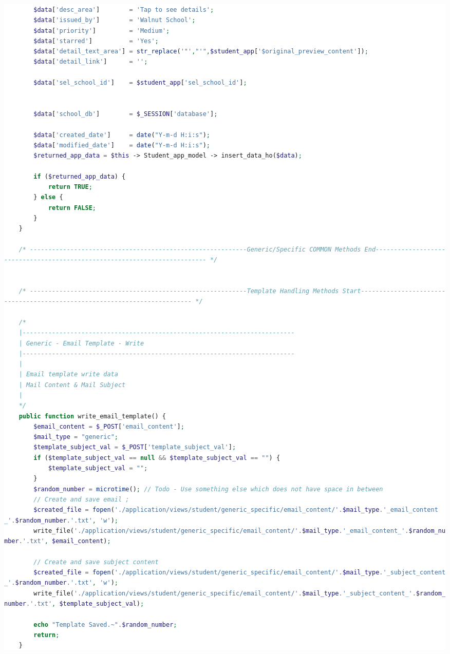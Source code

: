 ```php
		$data['desc_area']        = 'Tap to see details';
		$data['issued_by']        = 'Walnut School';
		$data['priority']         = 'Medium';
		$data['starred']          = 'Yes';
		$data['detail_text_area'] = str_replace('"',"'",$student_app['$original_preview_content']);
		$data['detail_link']      = '';

		$data['sel_school_id']    = $student_app['sel_school_id'];


		$data['school_db']        = $_SESSION['database'];

		$data['created_date']     = date("Y-m-d H:i:s");
		$data['modified_date']    = date("Y-m-d H:i:s");
		$returned_app_data = $this -> Student_app_model -> insert_data_ho($data);

		if ($returned_app_data) {
			return TRUE;
		} else {
			return FALSE;
		}
    }

    /* -----------------------------------------------------------Generic/Specific COMMON Methods End-------------------------------------------------------------------------- */


    /* -----------------------------------------------------------Template Handling Methods Start-------------------------------------------------------------------------- */

    /*
    |--------------------------------------------------------------------------
    | Generic - Email Template - Write
    |--------------------------------------------------------------------------
	|
    | Email template write data
    | Mail Content & Mail Subject
    |
    */
	public function write_email_template() {
		$email_content = $_POST['email_content'];
		$mail_type = "generic";
		$template_subject_val = $_POST['template_subject_val'];
		if ($template_subject_val == null && $template_subject_val == "") {
			$template_subject_val = "";
		}
		$random_number = microtime(); // Todo - Use something else which does not have space in between
		// Create and save email ;
		$created_file = fopen('./application/views/student/generic_specific/email_content/'.$mail_type.'_email_content_'.$random_number.'.txt', 'w');
		write_file('./application/views/student/generic_specific/email_content/'.$mail_type.'_email_content_'.$random_number.'.txt', $email_content);

		// Create and save subject content
		$created_file = fopen('./application/views/student/generic_specific/email_content/'.$mail_type.'_subject_content_'.$random_number.'.txt', 'w');
		write_file('./application/views/student/generic_specific/email_content/'.$mail_type.'_subject_content_'.$random_number.'.txt', $template_subject_val);

		echo "Template Saved.~".$random_number;
		return;
	}
```